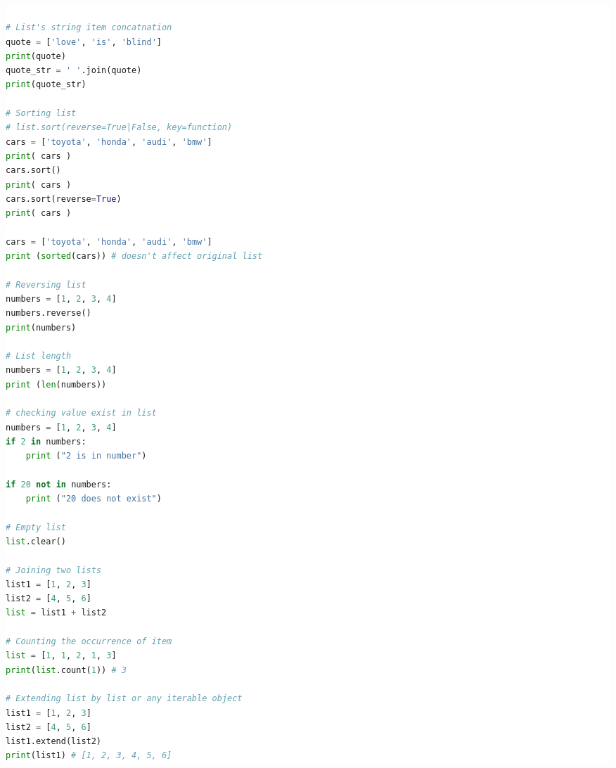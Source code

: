 ```python

# List's string item concatnation
quote = ['love', 'is', 'blind']
print(quote)
quote_str = ' '.join(quote)
print(quote_str)

# Sorting list
# list.sort(reverse=True|False, key=function)
cars = ['toyota', 'honda', 'audi', 'bmw']
print( cars )
cars.sort()
print( cars )
cars.sort(reverse=True)
print( cars )

cars = ['toyota', 'honda', 'audi', 'bmw']
print (sorted(cars)) # doesn't affect original list

# Reversing list
numbers = [1, 2, 3, 4]
numbers.reverse()
print(numbers)

# List length
numbers = [1, 2, 3, 4]
print (len(numbers))

# checking value exist in list
numbers = [1, 2, 3, 4]
if 2 in numbers:
    print ("2 is in number")

if 20 not in numbers:
    print ("20 does not exist")

# Empty list
list.clear()

# Joining two lists
list1 = [1, 2, 3]
list2 = [4, 5, 6]
list = list1 + list2

# Counting the occurrence of item
list = [1, 1, 2, 1, 3]
print(list.count(1)) # 3

# Extending list by list or any iterable object
list1 = [1, 2, 3]
list2 = [4, 5, 6]
list1.extend(list2)
print(list1) # [1, 2, 3, 4, 5, 6]

```
